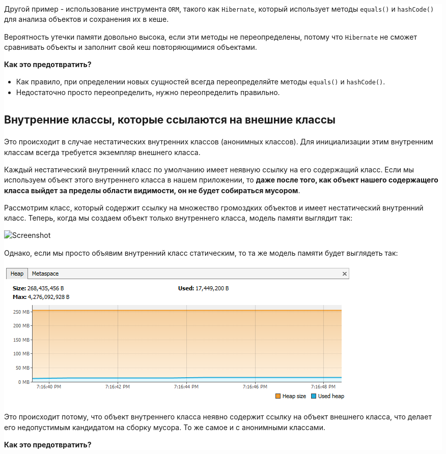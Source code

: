 Другой пример - использование инструмента `ORM`, такого как `Hibernate`, который использует методы `equals()` и `hashCode()` для анализа объектов и сохранения
их в кеше.

Вероятность утечки памяти довольно высока, если эти методы не переопределены, потому что `Hibernate` не сможет сравнивать объекты и заполнит свой кеш
повторяющимися объектами.

**Как это предотвратить?**

- Как правило, при определении новых сущностей всегда переопределяйте методы `equals()` и `hashCode()`.
- Недостаточно просто переопределить, нужно переопределить правильно.

## Внутренние классы, которые ссылаются на внешние классы

Это происходит в случае нестатических внутренних классов (анонимных классов). Для инициализации этим внутренним классам всегда требуется экземпляр внешнего
класса.

Каждый нестатический внутренний класс по умолчанию имеет неявную ссылку на его содержащий класс. Если мы используем объект этого внутреннего класса в нашем 
приложении, то **даже после того, как объект нашего содержащего класса выйдет за пределы области видимости, он не будет собираться мусором**.

Рассмотрим класс, который содержит ссылку на множество громоздких объектов и имеет нестатический внутренний класс. 
Теперь, когда мы создаем объект только внутреннего класса, модель памяти выглядит так:

![Screenshot](../../../resources/InnerСlassesThatReferenceOuterClasses.png)

Однако, если мы просто объявим внутренний класс статическим, то та же модель памяти будет выглядеть так:

![Screenshot](../../../resources/StaticClassesThatReferenceOuterClasses.png)

Это происходит потому, что объект внутреннего класса неявно содержит ссылку на объект внешнего класса, что делает его недопустимым кандидатом на сборку мусора.
То же самое и с анонимными классами.

**Как это предотвратить?**
